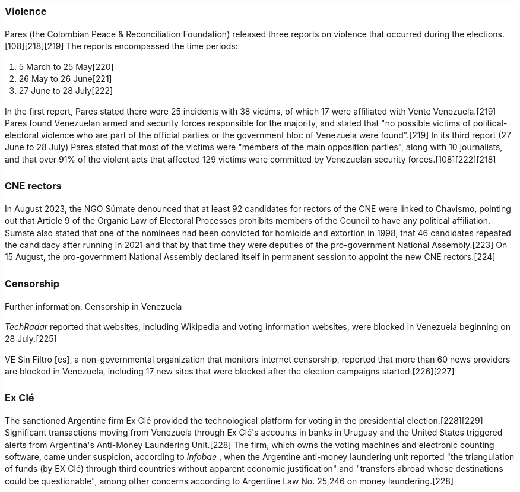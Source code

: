 ### Violence

Pares (the Colombian Peace & Reconciliation Foundation) released three reports
on violence that occurred during the elections.[108][218][219] The reports
encompassed the time periods:

  1. 5 March to 25 May[220]
  2. 26 May to 26 June[221]
  3. 27 June to 28 July[222]

In the first report, Pares stated there were 25 incidents with 38 victims, of
which 17 were affiliated with Vente Venezuela.[219] Pares found Venezuelan
armed and security forces responsible for the majority, and stated that "no
possible victims of political-electoral violence who are part of the official
parties or the government bloc of Venezuela were found".[219] In its third
report (27 June to 28 July) Pares stated that most of the victims were
"members of the main opposition parties", along with 10 journalists, and that
over 91% of the violent acts that affected 129 victims were committed by
Venezuelan security forces.[108][222][218]

### CNE rectors

In August 2023, the NGO Súmate denounced that at least 92 candidates for
rectors of the CNE were linked to Chavismo, pointing out that Article 9 of the
Organic Law of Electoral Processes prohibits members of the Council to have
any political affiliation. Sumate also stated that one of the nominees had
been convicted for homicide and extortion in 1998, that 46 candidates repeated
the candidacy after running in 2021 and that by that time they were deputies
of the pro-government National Assembly.[223] On 15 August, the pro-government
National Assembly declared itself in permanent session to appoint the new CNE
rectors.[224]

### Censorship

Further information: Censorship in Venezuela

_TechRadar_ reported that websites, including Wikipedia and voting information
websites, were blocked in Venezuela beginning on 28 July.[225]

VE Sin Filtro [es], a non-governmental organization that monitors internet
censorship, reported that more than 60 news providers are blocked in
Venezuela, including 17 new sites that were blocked after the election
campaigns started.[226][227]

### Ex Clé

The sanctioned Argentine firm Ex Clé provided the technological platform for
voting in the presidential election.[228][229] Significant transactions moving
from Venezuela through Ex Clé's accounts in banks in Uruguay and the United
States triggered alerts from Argentina's Anti-Money Laundering Unit.[228] The
firm, which owns the voting machines and electronic counting software, came
under suspicion, according to _Infobae_ , when the Argentine anti-money
laundering unit reported "the triangulation of funds (by EX Clé) through third
countries without apparent economic justification" and "transfers abroad whose
destinations could be questionable", among other concerns according to
Argentine Law No. 25,246 on money laundering.[228]
